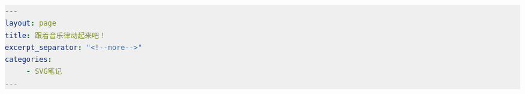 ```yaml
---
layout: page
title: 跟着音乐律动起来吧！
excerpt_separator: "<!--more-->"
categories:
     - SVG笔记
---
```





<html lang="en">
<head>
  <meta charset="UTF-8">
  <title>大家平时见过这样的音量变换图吗？</title>
  <style>
    *{margin:0;padding:0;list-style: none;}
    body{background-color: #efefef;}
    .demo-music {
      position: absolute;
      width: 100%;
      height: 500px;
      top: 120px;
      zoom: 1.5;
    }

    .demo-music .music {
      width: 80px;
      height: 50px;
      top: 50%;
      left: 50%;
      -webkit-transform: translate(-40px, -25px);
      transform: translate(-40px, -25px);
      position: absolute;
    }

    .demo-music #waves {
      width: 80px;
      height: 50px;
      position: absolute;
      top: 12px;
      left: 12px;
    }

    .demo-music #waves li {
      position: relative;
      float: left;
      height: 100%;
      width: 12%;
      overflow: hidden;
      margin-right: 1px;
    }
